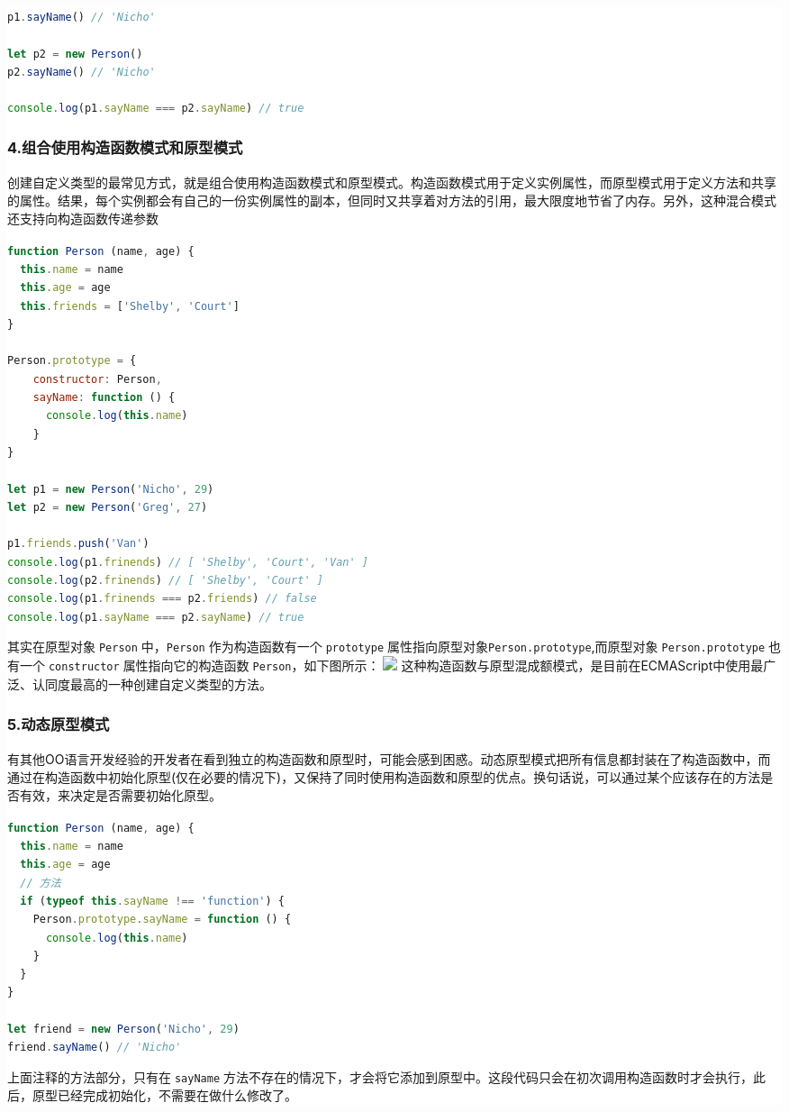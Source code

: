 ```javascript
p1.sayName() // 'Nicho'

let p2 = new Person()
p2.sayName() // 'Nicho'

console.log(p1.sayName === p2.sayName) // true
```

### 4.组合使用构造函数模式和原型模式
创建自定义类型的最常见方式，就是组合使用构造函数模式和原型模式。构造函数模式用于定义实例属性，而原型模式用于定义方法和共享的属性。结果，每个实例都会有自己的一份实例属性的副本，但同时又共享着对方法的引用，最大限度地节省了内存。另外，这种混合模式还支持向构造函数传递参数
```javascript
function Person (name, age) {
  this.name = name
  this.age = age
  this.friends = ['Shelby', 'Court']
}

Person.prototype = {
    constructor: Person,
    sayName: function () {
      console.log(this.name)
    }
}

let p1 = new Person('Nicho', 29)
let p2 = new Person('Greg', 27)

p1.friends.push('Van')
console.log(p1.frinends) // [ 'Shelby', 'Court', 'Van' ]
console.log(p2.frinends) // [ 'Shelby', 'Court' ]
console.log(p1.frinends === p2.friends) // false
console.log(p1.sayName === p2.sayName) // true
```
其实在原型对象 `Person` 中，`Person` 作为构造函数有一个 `prototype` 属性指向原型对象`Person.prototype`,而原型对象 `Person.prototype` 也有一个 `constructor` 属性指向它的构造函数 `Person`，如下图所示：
![](https://i.loli.net/2018/11/19/5bf28a03e96b0.png)
这种构造函数与原型混成额模式，是目前在ECMAScript中使用最广泛、认同度最高的一种创建自定义类型的方法。

### 5.动态原型模式
有其他OO语言开发经验的开发者在看到独立的构造函数和原型时，可能会感到困惑。动态原型模式把所有信息都封装在了构造函数中，而通过在构造函数中初始化原型(仅在必要的情况下)，又保持了同时使用构造函数和原型的优点。换句话说，可以通过某个应该存在的方法是否有效，来决定是否需要初始化原型。
```javascript
function Person (name, age) {
  this.name = name
  this.age = age
  // 方法
  if (typeof this.sayName !== 'function') {
    Person.prototype.sayName = function () {
      console.log(this.name)
    }
  }
}

let friend = new Person('Nicho', 29)
friend.sayName() // 'Nicho'
```
上面注释的方法部分，只有在 `sayName` 方法不存在的情况下，才会将它添加到原型中。这段代码只会在初次调用构造函数时才会执行，此后，原型已经完成初始化，不需要在做什么修改了。
